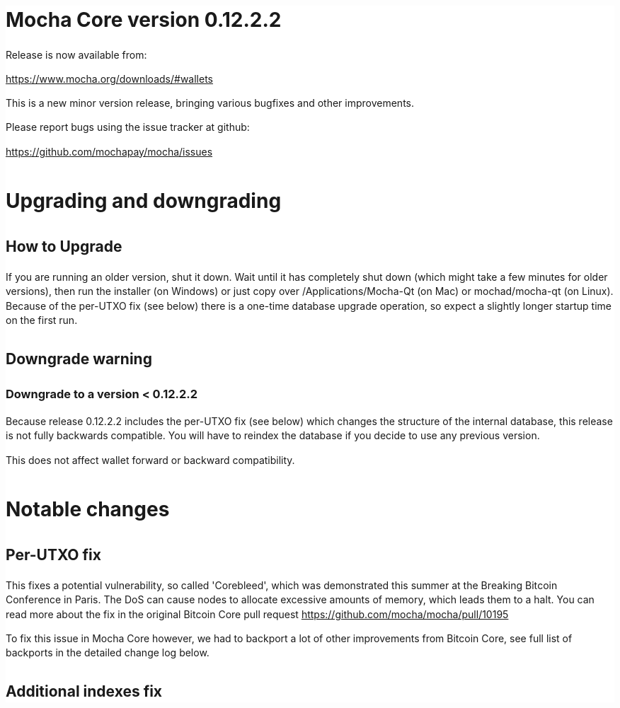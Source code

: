 Mocha Core version 0.12.2.2
==========================

Release is now available from:

  <https://www.mocha.org/downloads/#wallets>

This is a new minor version release, bringing various bugfixes and other
improvements.

Please report bugs using the issue tracker at github:

  <https://github.com/mochapay/mocha/issues>


Upgrading and downgrading
=========================

How to Upgrade
--------------

If you are running an older version, shut it down. Wait until it has completely
shut down (which might take a few minutes for older versions), then run the
installer (on Windows) or just copy over /Applications/Mocha-Qt (on Mac) or
mochad/mocha-qt (on Linux). Because of the per-UTXO fix (see below) there is a
one-time database upgrade operation, so expect a slightly longer startup time on
the first run.

Downgrade warning
-----------------

### Downgrade to a version < 0.12.2.2

Because release 0.12.2.2 includes the per-UTXO fix (see below) which changes the
structure of the internal database, this release is not fully backwards
compatible. You will have to reindex the database if you decide to use any
previous version.

This does not affect wallet forward or backward compatibility.


Notable changes
===============

Per-UTXO fix
------------

This fixes a potential vulnerability, so called 'Corebleed', which was
demonstrated this summer at the Вrеаkіng Віtсоіn Соnfеrеnсе іn Раrіs. The DoS
can cause nodes to allocate excessive amounts of memory, which leads them to a
halt. You can read more about the fix in the original Bitcoin Core pull request
https://github.com/mocha/mocha/pull/10195

To fix this issue in Mocha Core however, we had to backport a lot of other
improvements from Bitcoin Core, see full list of backports in the detailed
change log below.

Additional indexes fix
----------------------
